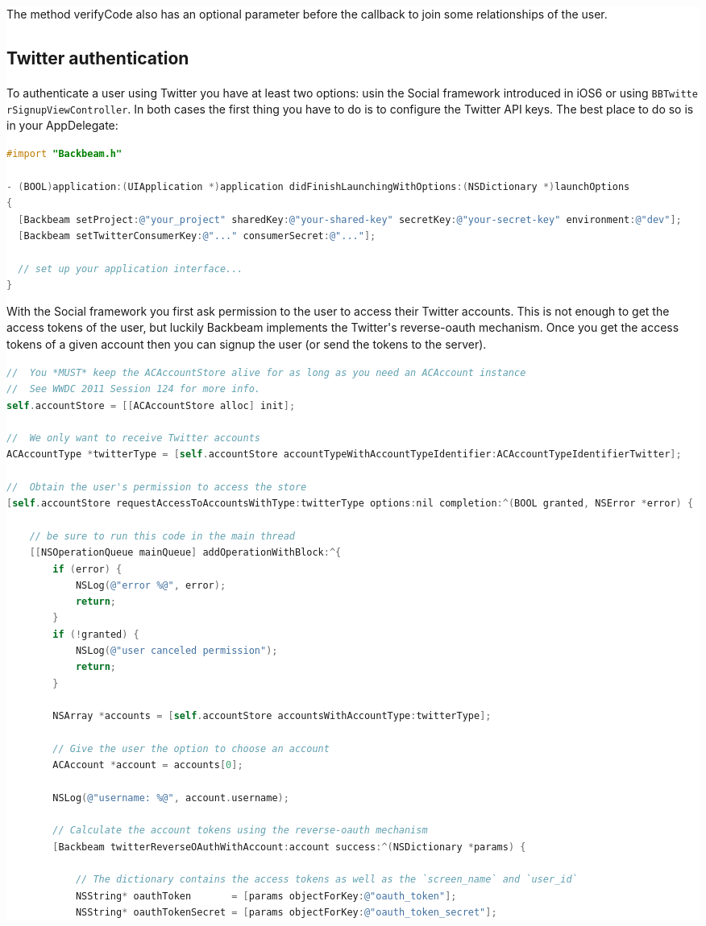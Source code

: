 The method verifyCode also has an optional parameter before the callback to join some relationships of the user.

## Twitter authentication

To authenticate a user using Twitter you have at least two options: usin the Social framework introduced in iOS6 or using `BBTwitterSignupViewController`. In both cases the first thing you have to do is to configure the Twitter API keys. The best place to do so is in your AppDelegate:

```objectivec
#import "Backbeam.h"

- (BOOL)application:(UIApplication *)application didFinishLaunchingWithOptions:(NSDictionary *)launchOptions
{
  [Backbeam setProject:@"your_project" sharedKey:@"your-shared-key" secretKey:@"your-secret-key" environment:@"dev"];
  [Backbeam setTwitterConsumerKey:@"..." consumerSecret:@"..."];

  // set up your application interface...
}
```

With the Social framework you first ask permission to the user to access their Twitter accounts. This is not enough to get the access tokens of the user, but luckily Backbeam implements the Twitter's reverse-oauth mechanism. Once you get the access tokens of a given account then you can signup the user (or send the tokens to the server).

```objectivec
//  You *MUST* keep the ACAccountStore alive for as long as you need an ACAccount instance
//  See WWDC 2011 Session 124 for more info.
self.accountStore = [[ACAccountStore alloc] init];

//  We only want to receive Twitter accounts
ACAccountType *twitterType = [self.accountStore accountTypeWithAccountTypeIdentifier:ACAccountTypeIdentifierTwitter];

//  Obtain the user's permission to access the store
[self.accountStore requestAccessToAccountsWithType:twitterType options:nil completion:^(BOOL granted, NSError *error) {

    // be sure to run this code in the main thread
    [[NSOperationQueue mainQueue] addOperationWithBlock:^{
        if (error) {
            NSLog(@"error %@", error);
            return;
        }
        if (!granted) {
            NSLog(@"user canceled permission");
            return;
        }

        NSArray *accounts = [self.accountStore accountsWithAccountType:twitterType];

        // Give the user the option to choose an account
        ACAccount *account = accounts[0];

        NSLog(@"username: %@", account.username);

        // Calculate the account tokens using the reverse-oauth mechanism
        [Backbeam twitterReverseOAuthWithAccount:account success:^(NSDictionary *params) {

            // The dictionary contains the access tokens as well as the `screen_name` and `user_id`
            NSString* oauthToken       = [params objectForKey:@"oauth_token"];
            NSString* oauthTokenSecret = [params objectForKey:@"oauth_token_secret"];
```